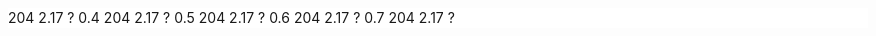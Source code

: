    <td style="text-align:center;min-width: 5em; background-color: rgba(255, 255, 255, 0) !important;"> 204 </td>
   <td style="text-align:center;min-width: 5em; background-color: rgba(255, 255, 255, 0) !important;"> 2.17 </td>
   <td style="text-align:center;min-width: 5em; background-color: rgba(255, 255, 255, 0) !important;"> ? </td>
  </tr>
  <tr>
   <td style="text-align:center;min-width: 5em; background-color: rgba(255, 255, 255, 0) !important;"> 0.4 </td>
   <td style="text-align:center;min-width: 5em; background-color: rgba(255, 255, 255, 0) !important;"> 204 </td>
   <td style="text-align:center;min-width: 5em; background-color: rgba(255, 255, 255, 0) !important;"> 2.17 </td>
   <td style="text-align:center;min-width: 5em; background-color: rgba(255, 255, 255, 0) !important;"> ? </td>
  </tr>
  <tr>
   <td style="text-align:center;min-width: 5em; background-color: rgba(255, 255, 255, 0) !important;"> 0.5 </td>
   <td style="text-align:center;min-width: 5em; background-color: rgba(255, 255, 255, 0) !important;"> 204 </td>
   <td style="text-align:center;min-width: 5em; background-color: rgba(255, 255, 255, 0) !important;"> 2.17 </td>
   <td style="text-align:center;min-width: 5em; background-color: rgba(255, 255, 255, 0) !important;"> ? </td>
  </tr>
  <tr>
   <td style="text-align:center;min-width: 5em; background-color: rgba(255, 255, 255, 0) !important;"> 0.6 </td>
   <td style="text-align:center;min-width: 5em; background-color: rgba(255, 255, 255, 0) !important;"> 204 </td>
   <td style="text-align:center;min-width: 5em; background-color: rgba(255, 255, 255, 0) !important;"> 2.17 </td>
   <td style="text-align:center;min-width: 5em; background-color: rgba(255, 255, 255, 0) !important;"> ? </td>
  </tr>
  <tr>
   <td style="text-align:center;min-width: 5em; background-color: rgba(255, 255, 255, 0) !important;"> 0.7 </td>
   <td style="text-align:center;min-width: 5em; background-color: rgba(255, 255, 255, 0) !important;"> 204 </td>
   <td style="text-align:center;min-width: 5em; background-color: rgba(255, 255, 255, 0) !important;"> 2.17 </td>
   <td style="text-align:center;min-width: 5em; background-color: rgba(255, 255, 255, 0) !important;"> ? </td>
  </tr>
</tbody>
</table></div>
</center>
